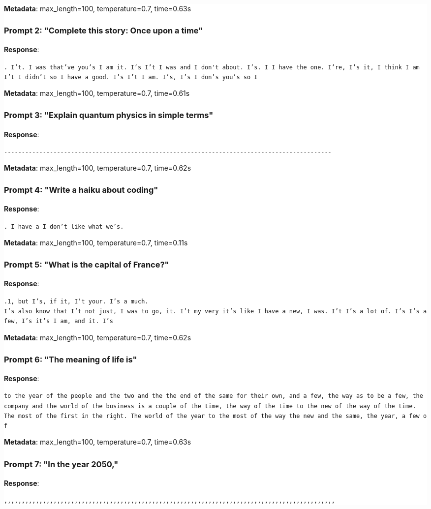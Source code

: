 **Metadata**: max_length=100, temperature=0.7, time=0.63s

### Prompt 2: "Complete this story: Once upon a time"

**Response**:
```
. I’t. I was that’ve you’s I am it. I’s I’t I was and I don't about. I’s. I I have the one. I’re, I’s it, I think I am I’t I didn’t so I have a good. I’s I’t I am. I’s, I’s I don’s you’s so I
```

**Metadata**: max_length=100, temperature=0.7, time=0.61s

### Prompt 3: "Explain quantum physics in simple terms"

**Response**:
```
---------------------------------------------------------------------------------------------
```

**Metadata**: max_length=100, temperature=0.7, time=0.62s

### Prompt 4: "Write a haiku about coding"

**Response**:
```
. I have a I don’t like what we’s.
```

**Metadata**: max_length=100, temperature=0.7, time=0.11s

### Prompt 5: "What is the capital of France?"

**Response**:
```
.1, but I’s, if it, I’t your. I’s a much.
I’s also know that I’t not just, I was to go, it. I’t my very it’s like I have a new, I was. I’t I’s a lot of. I’s I’s a few, I’s it’s I am, and it. I’s
```

**Metadata**: max_length=100, temperature=0.7, time=0.62s

### Prompt 6: "The meaning of life is"

**Response**:
```
to the year of the people and the two and the the end of the same for their own, and a few, the way as to be a few, the company and the world of the business is a couple of the time, the way of the time to the new of the way of the time.
The most of the first in the right. The world of the year to the most of the way the new and the same, the year, a few of
```

**Metadata**: max_length=100, temperature=0.7, time=0.63s

### Prompt 7: "In the year 2050,"

**Response**:
```
,,,,,,,,,,,,,,,,,,,,,,,,,,,,,,,,,,,,,,,,,,,,,,,,,,,,,,,,,,,,,,,,,,,,,,,,,,,,,,,,,,,,,,,,,,,,,,
```
